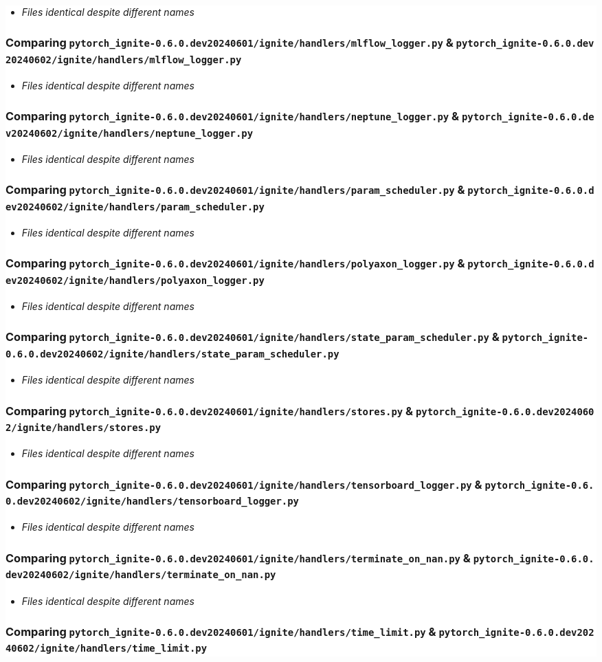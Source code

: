  * *Files identical despite different names*

### Comparing `pytorch_ignite-0.6.0.dev20240601/ignite/handlers/mlflow_logger.py` & `pytorch_ignite-0.6.0.dev20240602/ignite/handlers/mlflow_logger.py`

 * *Files identical despite different names*

### Comparing `pytorch_ignite-0.6.0.dev20240601/ignite/handlers/neptune_logger.py` & `pytorch_ignite-0.6.0.dev20240602/ignite/handlers/neptune_logger.py`

 * *Files identical despite different names*

### Comparing `pytorch_ignite-0.6.0.dev20240601/ignite/handlers/param_scheduler.py` & `pytorch_ignite-0.6.0.dev20240602/ignite/handlers/param_scheduler.py`

 * *Files identical despite different names*

### Comparing `pytorch_ignite-0.6.0.dev20240601/ignite/handlers/polyaxon_logger.py` & `pytorch_ignite-0.6.0.dev20240602/ignite/handlers/polyaxon_logger.py`

 * *Files identical despite different names*

### Comparing `pytorch_ignite-0.6.0.dev20240601/ignite/handlers/state_param_scheduler.py` & `pytorch_ignite-0.6.0.dev20240602/ignite/handlers/state_param_scheduler.py`

 * *Files identical despite different names*

### Comparing `pytorch_ignite-0.6.0.dev20240601/ignite/handlers/stores.py` & `pytorch_ignite-0.6.0.dev20240602/ignite/handlers/stores.py`

 * *Files identical despite different names*

### Comparing `pytorch_ignite-0.6.0.dev20240601/ignite/handlers/tensorboard_logger.py` & `pytorch_ignite-0.6.0.dev20240602/ignite/handlers/tensorboard_logger.py`

 * *Files identical despite different names*

### Comparing `pytorch_ignite-0.6.0.dev20240601/ignite/handlers/terminate_on_nan.py` & `pytorch_ignite-0.6.0.dev20240602/ignite/handlers/terminate_on_nan.py`

 * *Files identical despite different names*

### Comparing `pytorch_ignite-0.6.0.dev20240601/ignite/handlers/time_limit.py` & `pytorch_ignite-0.6.0.dev20240602/ignite/handlers/time_limit.py`
